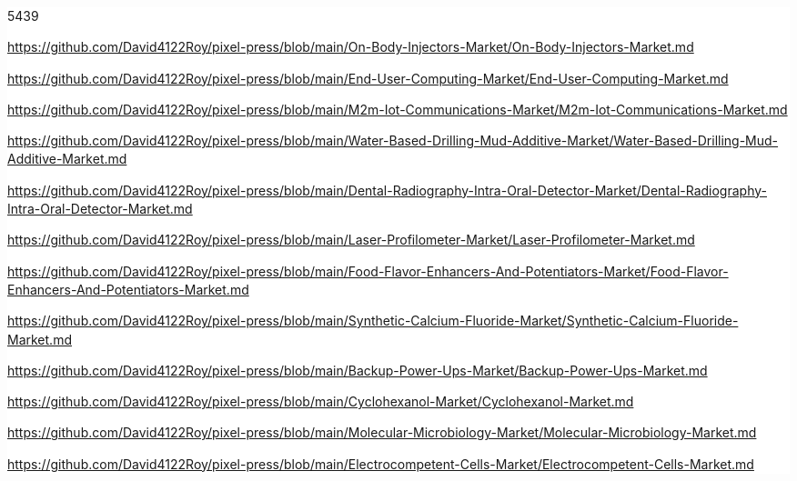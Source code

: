 5439</p><p><a href="https://github.com/David4122Roy/pixel-press/blob/main/On-Body-Injectors-Market/On-Body-Injectors-Market.md">https://github.com/David4122Roy/pixel-press/blob/main/On-Body-Injectors-Market/On-Body-Injectors-Market.md</a></p><p><a href="https://github.com/David4122Roy/pixel-press/blob/main/End-User-Computing-Market/End-User-Computing-Market.md">https://github.com/David4122Roy/pixel-press/blob/main/End-User-Computing-Market/End-User-Computing-Market.md</a></p><p><a href="https://github.com/David4122Roy/pixel-press/blob/main/M2m-Iot-Communications-Market/M2m-Iot-Communications-Market.md">https://github.com/David4122Roy/pixel-press/blob/main/M2m-Iot-Communications-Market/M2m-Iot-Communications-Market.md</a></p><p><a href="https://github.com/David4122Roy/pixel-press/blob/main/Water-Based-Drilling-Mud-Additive-Market/Water-Based-Drilling-Mud-Additive-Market.md">https://github.com/David4122Roy/pixel-press/blob/main/Water-Based-Drilling-Mud-Additive-Market/Water-Based-Drilling-Mud-Additive-Market.md</a></p><p><a href="https://github.com/David4122Roy/pixel-press/blob/main/Dental-Radiography-Intra-Oral-Detector-Market/Dental-Radiography-Intra-Oral-Detector-Market.md">https://github.com/David4122Roy/pixel-press/blob/main/Dental-Radiography-Intra-Oral-Detector-Market/Dental-Radiography-Intra-Oral-Detector-Market.md</a></p><p><a href="https://github.com/David4122Roy/pixel-press/blob/main/Laser-Profilometer-Market/Laser-Profilometer-Market.md">https://github.com/David4122Roy/pixel-press/blob/main/Laser-Profilometer-Market/Laser-Profilometer-Market.md</a></p><p><a href="https://github.com/David4122Roy/pixel-press/blob/main/Food-Flavor-Enhancers-And-Potentiators-Market/Food-Flavor-Enhancers-And-Potentiators-Market.md">https://github.com/David4122Roy/pixel-press/blob/main/Food-Flavor-Enhancers-And-Potentiators-Market/Food-Flavor-Enhancers-And-Potentiators-Market.md</a></p><p><a href="https://github.com/David4122Roy/pixel-press/blob/main/Synthetic-Calcium-Fluoride-Market/Synthetic-Calcium-Fluoride-Market.md">https://github.com/David4122Roy/pixel-press/blob/main/Synthetic-Calcium-Fluoride-Market/Synthetic-Calcium-Fluoride-Market.md</a></p><p><a href="https://github.com/David4122Roy/pixel-press/blob/main/Backup-Power-Ups-Market/Backup-Power-Ups-Market.md">https://github.com/David4122Roy/pixel-press/blob/main/Backup-Power-Ups-Market/Backup-Power-Ups-Market.md</a></p><p><a href="https://github.com/David4122Roy/pixel-press/blob/main/Cyclohexanol-Market/Cyclohexanol-Market.md">https://github.com/David4122Roy/pixel-press/blob/main/Cyclohexanol-Market/Cyclohexanol-Market.md</a></p><p><a href="https://github.com/David4122Roy/pixel-press/blob/main/Molecular-Microbiology-Market/Molecular-Microbiology-Market.md">https://github.com/David4122Roy/pixel-press/blob/main/Molecular-Microbiology-Market/Molecular-Microbiology-Market.md</a></p><p><a href="https://github.com/David4122Roy/pixel-press/blob/main/Electrocompetent-Cells-Market/Electrocompetent-Cells-Market.md">https://github.com/David4122Roy/pixel-press/blob/main/Electrocompetent-Cells-Market/Electrocompetent-Cells-Market.md</a></p>